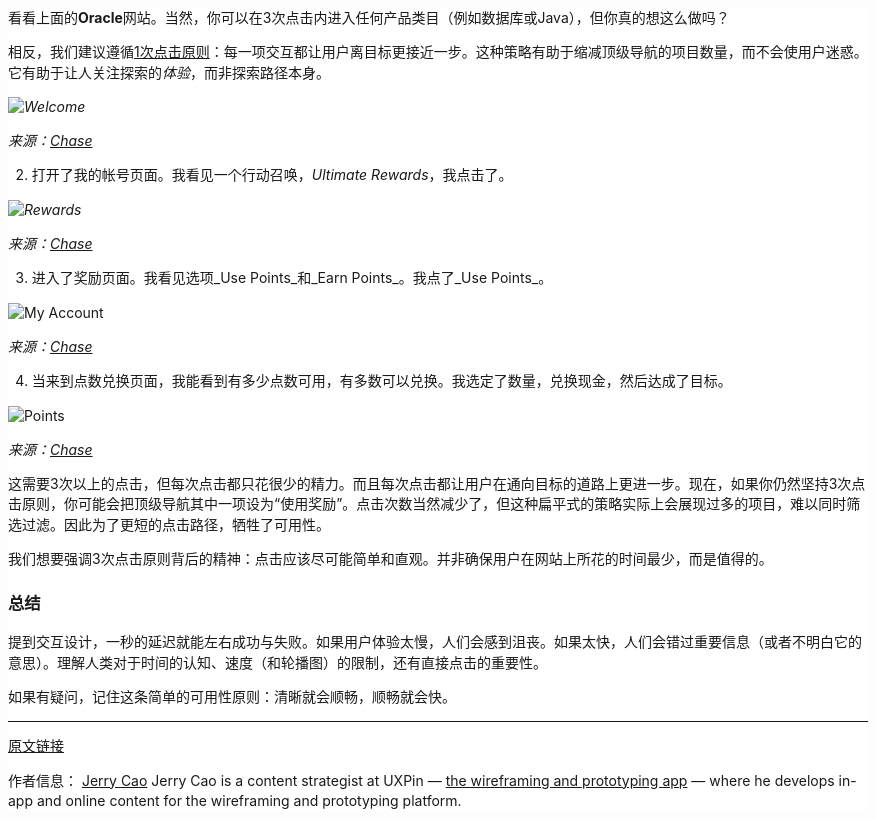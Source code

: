 看看上面的**Oracle**网站。当然，你可以在3次点击内进入任何产品类目（例如数据库或Java），但你真的想这么做吗？

相反，我们建议遵循[1次点击原则](http://grundyhome.com/blog/archives/2009/01/31/breaking-the-law-the-3-click-rule/)：每一项交互都让用户离目标更接近一步。这种策略有助于缩减顶级导航的项目数量，而不会使用户迷惑。它有助于让人关注探索的*体验*，而非探索路径本身。

_![Welcome](http://designmodo.com/wp-content/uploads/2015/05/welcome.png)_

*来源：[Chase](http://www.chase.com/)*

2. 打开了我的帐号页面。我看见一个行动召唤，_Ultimate Rewards_，我点击了。

_![Rewards](http://designmodo.com/wp-content/uploads/2015/05/rewards.jpg)_

*来源：[Chase](http://www.chase.com/)*

3. 进入了奖励页面。我看见选项_Use Points_和_Earn Points_。我点了_Use Points_。

![My Account](http://designmodo.com/wp-content/uploads/2015/05/next-page.png)

*来源：[Chase](http://www.chase.com/)*

4. 当来到点数兑换页面，我能看到有多少点数可用，有多数可以兑换。我选定了数量，兑换现金，然后达成了目标。

![Points](http://designmodo.com/wp-content/uploads/2015/05/points.png)

*来源：[Chase](http://www.chase.com/)*

这需要3次以上的点击，但每次点击都只花很少的精力。而且每次点击都让用户在通向目标的道路上更进一步。现在，如果你仍然坚持3次点击原则，你可能会把顶级导航其中一项设为“使用奖励”。点击次数当然减少了，但这种扁平式的策略实际上会展现过多的项目，难以同时筛选过滤。因此为了更短的点击路径，牺牲了可用性。

我们想要强调3次点击原则背后的精神：点击应该尽可能简单和直观。并非确保用户在网站上所花的时间最少，而是值得的。

### 总结

提到交互设计，一秒的延迟就能左右成功与失败。如果用户体验太慢，人们会感到沮丧。如果太快，人们会错过重要信息（或者不明白它的意思）。理解人类对于时间的认知、速度（和轮播图）的限制，还有直接点击的重要性。

如果有疑问，记住这条简单的可用性原则：清晰就会顺畅，顺畅就会快。

---

[原文链接](http://designmodo.com/time-interaction-design/)

作者信息：
[Jerry Cao](http://designmodo.com/author/jerrycao/)
Jerry Cao is a content strategist at UXPin — [the wireframing and prototyping app](http://www.uxpin.com/) — where he develops in-app and online content for the wireframing and prototyping platform.